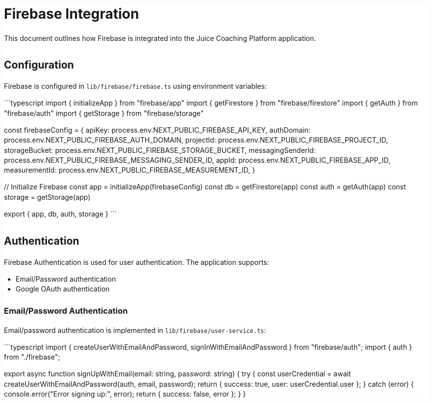 # Firebase Integration

This document outlines how Firebase is integrated into the Juice Coaching Platform application.

## Configuration

Firebase is configured in `lib/firebase/firebase.ts` using environment variables:

\`\`\`typescript
import { initializeApp } from "firebase/app"
import { getFirestore } from "firebase/firestore"
import { getAuth } from "firebase/auth"
import { getStorage } from "firebase/storage"

const firebaseConfig = {
  apiKey: process.env.NEXT_PUBLIC_FIREBASE_API_KEY,
  authDomain: process.env.NEXT_PUBLIC_FIREBASE_AUTH_DOMAIN,
  projectId: process.env.NEXT_PUBLIC_FIREBASE_PROJECT_ID,
  storageBucket: process.env.NEXT_PUBLIC_FIREBASE_STORAGE_BUCKET,
  messagingSenderId: process.env.NEXT_PUBLIC_FIREBASE_MESSAGING_SENDER_ID,
  appId: process.env.NEXT_PUBLIC_FIREBASE_APP_ID,
  measurementId: process.env.NEXT_PUBLIC_FIREBASE_MEASUREMENT_ID,
}

// Initialize Firebase
const app = initializeApp(firebaseConfig)
const db = getFirestore(app)
const auth = getAuth(app)
const storage = getStorage(app)

export { app, db, auth, storage }
\`\`\`

## Authentication

Firebase Authentication is used for user authentication. The application supports:

- Email/Password authentication
- Google OAuth authentication

### Email/Password Authentication

Email/password authentication is implemented in `lib/firebase/user-service.ts`:

\`\`\`typescript
import { createUserWithEmailAndPassword, signInWithEmailAndPassword } from "firebase/auth";
import { auth } from "./firebase";

export async function signUpWithEmail(email: string, password: string) {
  try {
    const userCredential = await createUserWithEmailAndPassword(auth, email, password);
    return { success: true, user: userCredential.user };
  } catch (error) {
    console.error("Error signing up:", error);
    return { success: false, error };
  }
}
